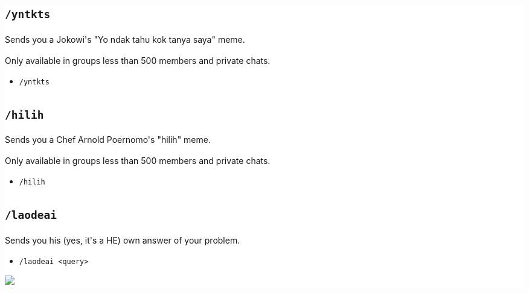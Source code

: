 ## `/yntkts`

Sends you a Jokowi's "Yo ndak tahu kok tanya saya" meme.

Only available in groups less than 500 members and private chats.

- `/yntkts`

## `/hilih`

Sends you a Chef Arnold Poernomo's "hilih" meme.

Only available in groups less than 500 members and private chats.

- `/hilih`

## `/laodeai`

Sends you his (yes, it's a HE) own answer of your problem.

- `/laodeai <query>`

<img src="../.github/images/laodeai.jpg" width="300px" />
